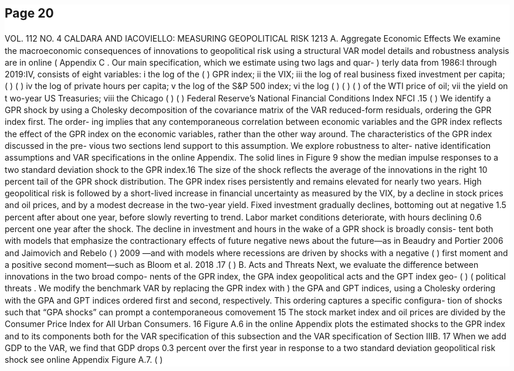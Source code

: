 
## Page 20
VOL. 112 NO. 4 CALDARA AND IACOVIELLO: MEASURING GEOPOLITICAL RISK 1213
A. Aggregate Economic Effects
We examine the macroeconomic consequences of innovations to geopolitical
risk using a structural VAR model details and robustness analysis are in online
(
Appendix C . Our main specification, which we estimate using two lags and quar-
)
terly data from 1986:I through 2019:IV, consists of eight variables: i the log of the
( )
GPR index; ii the VIX; iii the log of real business fixed investment per capita;
( ) ( )
iv the log of private hours per capita; v the log of the S&P 500 index; vi the log
( ) ( ) ( )
of the WTI price of oil; vii the yield on t wo-year US Treasuries; viii the Chicago
( ) ( )
Federal Reserve’s National Financial Conditions Index NFCI .15
( )
We identify a GPR shock by using a Cholesky decomposition of the covariance
matrix of the VAR reduced-form residuals, ordering the GPR index first. The order-
ing implies that any contemporaneous correlation between economic variables and
the GPR index reflects the effect of the GPR index on the economic variables, rather
than the other way around. The characteristics of the GPR index discussed in the pre-
vious two sections lend support to this assumption. We explore robustness to alter-
native identification assumptions and VAR specifications in the online Appendix.
The solid lines in Figure 9 show the median impulse responses to a two standard
deviation shock to the GPR index.16 The size of the shock reflects the average of
the innovations in the right 10 percent tail of the GPR shock distribution. The GPR
index rises persistently and remains elevated for nearly two years. High geopolitical
risk is followed by a short-lived increase in financial uncertainty as measured by
the VIX, by a decline in stock prices and oil prices, and by a modest decrease in
the two-year yield. Fixed investment gradually declines, bottoming out at negative
1.5 percent after about one year, before slowly reverting to trend. Labor market
conditions deteriorate, with hours declining 0.6 percent one year after the shock.
The decline in investment and hours in the wake of a GPR shock is broadly consis-
tent both with models that emphasize the contractionary effects of future negative
news about the future—as in Beaudry and Portier 2006 and Jaimovich and Rebelo
( )
2009 —and with models where recessions are driven by shocks with a negative
( )
first moment and a positive second moment—such as Bloom et al. 2018 .17
( )
B. Acts and Threats
Next, we evaluate the difference between innovations in the two broad compo-
nents of the GPR index, the GPA index geopolitical acts and the GPT index geo-
( ) (
political threats . We modify the benchmark VAR by replacing the GPR index with
)
the GPA and GPT indices, using a Cholesky ordering with the GPA and GPT indices
ordered first and second, respectively. This ordering captures a specific configura-
tion of shocks such that “GPA shocks” can prompt a contemporaneous comovement
15 The stock market index and oil prices are divided by the Consumer Price Index for All Urban Consumers.
16 Figure A.6 in the online Appendix plots the estimated shocks to the GPR index and to its components both
for the VAR specification of this subsection and the VAR specification of Section IIIB.
17 When we add GDP to the VAR, we find that GDP drops 0.3 percent over the first year in response to a two
standard deviation geopolitical risk shock see online Appendix Figure A.7.
( )
